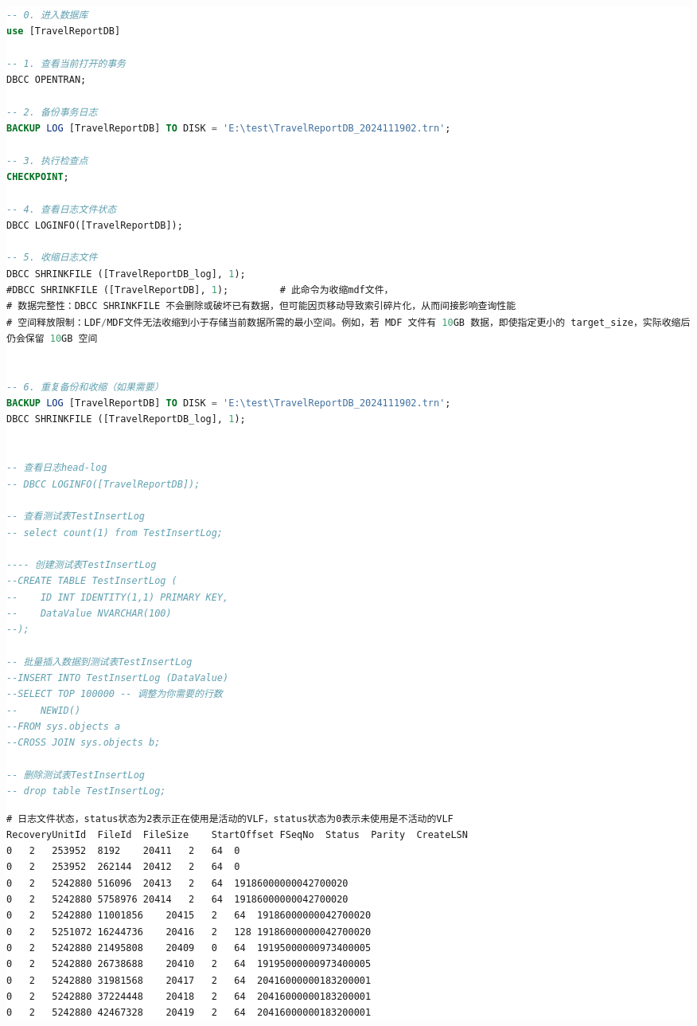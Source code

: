 
```sql
-- 0. 进入数据库
use [TravelReportDB]

-- 1. 查看当前打开的事务
DBCC OPENTRAN;

-- 2. 备份事务日志
BACKUP LOG [TravelReportDB] TO DISK = 'E:\test\TravelReportDB_2024111902.trn';

-- 3. 执行检查点
CHECKPOINT;

-- 4. 查看日志文件状态
DBCC LOGINFO([TravelReportDB]);

-- 5. 收缩日志文件
DBCC SHRINKFILE ([TravelReportDB_log], 1);
#DBCC SHRINKFILE ([TravelReportDB], 1);			# 此命令为收缩mdf文件，
# 数据完整性：DBCC SHRINKFILE 不会删除或破坏已有数据，但可能因页移动导致索引碎片化，从而间接影响查询性能
# 空间释放限制：LDF/MDF文件无法收缩到小于存储当前数据所需的最小空间。例如，若 MDF 文件有 10GB 数据，即使指定更小的 target_size，实际收缩后仍会保留 10GB 空间


-- 6. 重复备份和收缩（如果需要）
BACKUP LOG [TravelReportDB] TO DISK = 'E:\test\TravelReportDB_2024111902.trn';
DBCC SHRINKFILE ([TravelReportDB_log], 1);


-- 查看日志head-log
-- DBCC LOGINFO([TravelReportDB]);

-- 查看测试表TestInsertLog
-- select count(1) from TestInsertLog;

---- 创建测试表TestInsertLog
--CREATE TABLE TestInsertLog (
--    ID INT IDENTITY(1,1) PRIMARY KEY,
--    DataValue NVARCHAR(100)
--);

-- 批量插入数据到测试表TestInsertLog
--INSERT INTO TestInsertLog (DataValue)
--SELECT TOP 100000 -- 调整为你需要的行数
--    NEWID()
--FROM sys.objects a
--CROSS JOIN sys.objects b;

-- 删除测试表TestInsertLog
-- drop table TestInsertLog;
```
```
# 日志文件状态，status状态为2表示正在使用是活动的VLF，status状态为0表示未使用是不活动的VLF
RecoveryUnitId	FileId	FileSize	StartOffset	FSeqNo	Status	Parity	CreateLSN
0	2	253952	8192	20411	2	64	0
0	2	253952	262144	20412	2	64	0
0	2	5242880	516096	20413	2	64	19186000000042700020
0	2	5242880	5758976	20414	2	64	19186000000042700020
0	2	5242880	11001856	20415	2	64	19186000000042700020
0	2	5251072	16244736	20416	2	128	19186000000042700020
0	2	5242880	21495808	20409	0	64	19195000000973400005
0	2	5242880	26738688	20410	2	64	19195000000973400005
0	2	5242880	31981568	20417	2	64	20416000000183200001
0	2	5242880	37224448	20418	2	64	20416000000183200001
0	2	5242880	42467328	20419	2	64	20416000000183200001
```